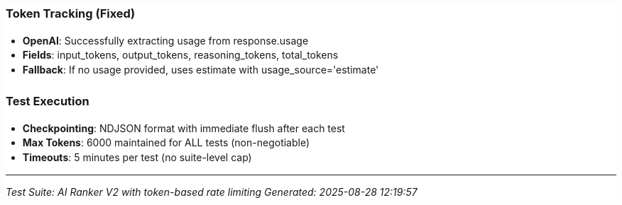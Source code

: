 ### Token Tracking (Fixed)
- **OpenAI**: Successfully extracting usage from response.usage
- **Fields**: input_tokens, output_tokens, reasoning_tokens, total_tokens
- **Fallback**: If no usage provided, uses estimate with usage_source='estimate'

### Test Execution
- **Checkpointing**: NDJSON format with immediate flush after each test
- **Max Tokens**: 6000 maintained for ALL tests (non-negotiable)
- **Timeouts**: 5 minutes per test (no suite-level cap)

---

*Test Suite: AI Ranker V2 with token-based rate limiting*
*Generated: 2025-08-28 12:19:57*